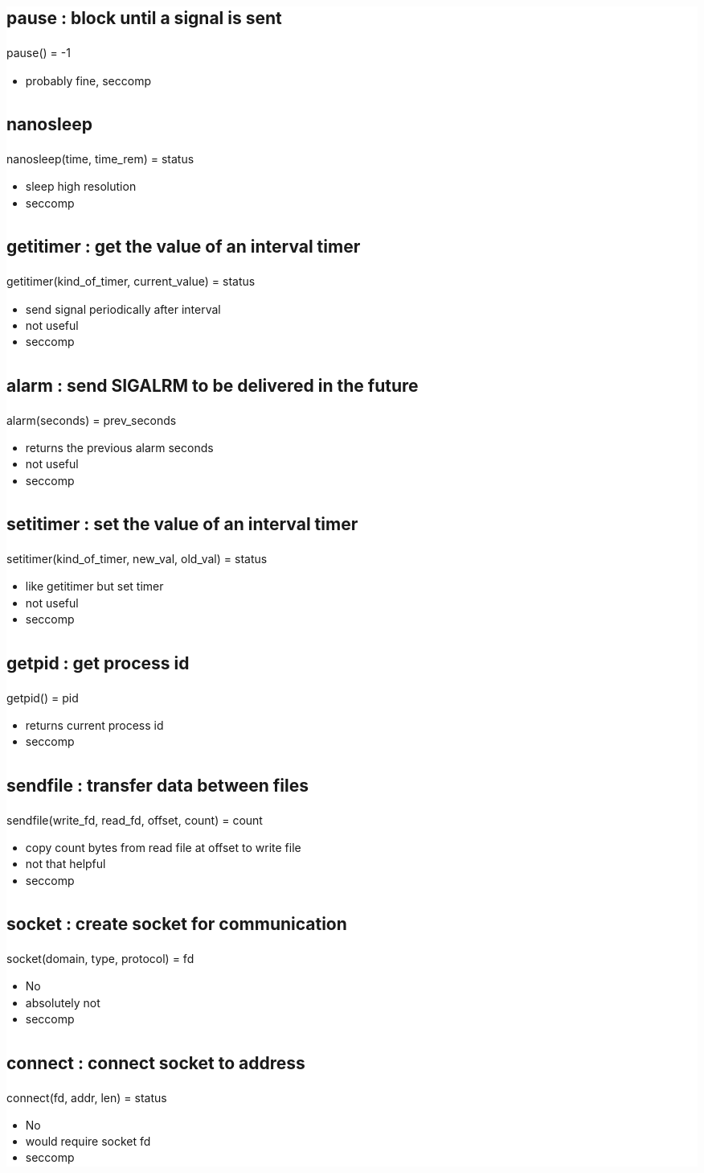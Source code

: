 ## pause : block until a signal is sent
  pause() = -1
  - probably fine, seccomp
  
## nanosleep
  nanosleep(time, time\_rem) = status
  - sleep high resolution
  - seccomp
  
## getitimer : get the value of an interval timer
  getitimer(kind\_of\_timer, current\_value) = status
  - send signal periodically after interval
  - not useful
  - seccomp
  
## alarm : send SIGALRM to be delivered in the future
  alarm(seconds) = prev\_seconds
  - returns the previous alarm seconds
  - not useful
  - seccomp
  
## setitimer : set the value of an interval timer
  setitimer(kind\_of\_timer, new\_val, old\_val) = status
  - like getitimer but set timer
  - not useful
  - seccomp
  
## getpid : get process id 
  getpid() = pid
  - returns current process id
  - seccomp
  
## sendfile : transfer data between files
  sendfile(write\_fd, read\_fd, offset, count) = count
  - copy count bytes from read file at offset to write file
  - not that helpful
  - seccomp
  
## socket : create socket for communication
  socket(domain, type, protocol) = fd
  - No
  - absolutely not
  - seccomp
  
## connect : connect socket to address
  connect(fd, addr, len) = status
  - No
  - would require socket fd
  - seccomp
  